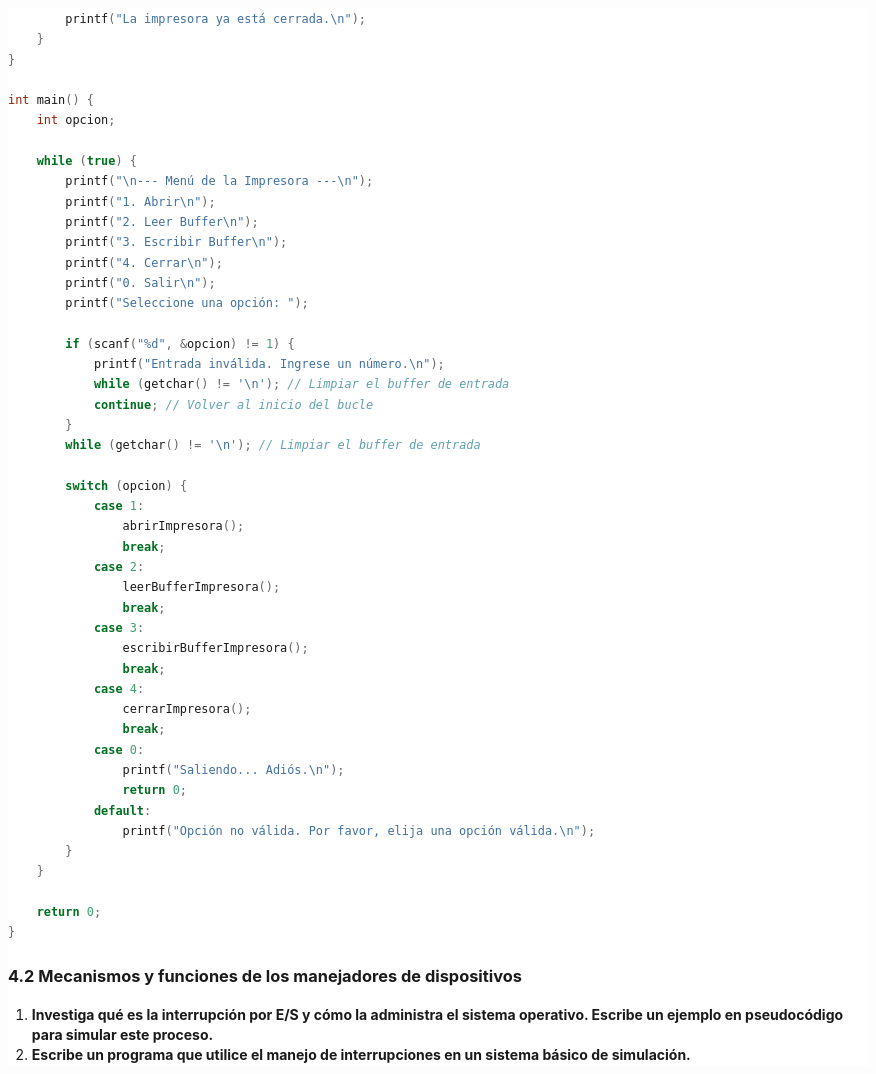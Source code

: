 ```c
        printf("La impresora ya está cerrada.\n");
    }
}

int main() {
    int opcion;

    while (true) {
        printf("\n--- Menú de la Impresora ---\n");
        printf("1. Abrir\n");
        printf("2. Leer Buffer\n");
        printf("3. Escribir Buffer\n");
        printf("4. Cerrar\n");
        printf("0. Salir\n");
        printf("Seleccione una opción: ");

        if (scanf("%d", &opcion) != 1) {
            printf("Entrada inválida. Ingrese un número.\n");
            while (getchar() != '\n'); // Limpiar el buffer de entrada
            continue; // Volver al inicio del bucle
        }
        while (getchar() != '\n'); // Limpiar el buffer de entrada

        switch (opcion) {
            case 1:
                abrirImpresora();
                break;
            case 2:
                leerBufferImpresora();
                break;
            case 3:
                escribirBufferImpresora();
                break;
            case 4:
                cerrarImpresora();
                break;
            case 0:
                printf("Saliendo... Adiós.\n");
                return 0;
            default:
                printf("Opción no válida. Por favor, elija una opción válida.\n");
        }
    }

    return 0;
}
```
### 4.2 Mecanismos y funciones de los manejadores de dispositivos
1. **Investiga qué es la interrupción por E/S y cómo la administra el sistema operativo. Escribe un ejemplo en pseudocódigo para simular este proceso.**<br>
2. **Escribe un programa que utilice el manejo de interrupciones en un sistema básico de simulación.**<br>
